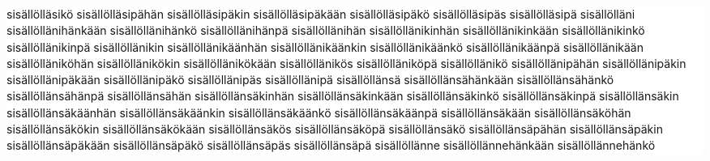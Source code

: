 sisällölläsikö
sisällölläsipähän
sisällölläsipäkin
sisällölläsipäkään
sisällölläsipäkö
sisällölläsipäs
sisällölläsipä
sisällölläni
sisällöllänihänkään
sisällöllänihänkö
sisällöllänihänpä
sisällöllänihän
sisällöllänikinhän
sisällöllänikinkään
sisällöllänikinkö
sisällöllänikinpä
sisällöllänikin
sisällöllänikäänhän
sisällöllänikäänkin
sisällöllänikäänkö
sisällöllänikäänpä
sisällöllänikään
sisällölläniköhän
sisällöllänikökin
sisällöllänikökään
sisällöllänikös
sisällölläniköpä
sisällöllänikö
sisällöllänipähän
sisällöllänipäkin
sisällöllänipäkään
sisällöllänipäkö
sisällöllänipäs
sisällöllänipä
sisällöllänsä
sisällöllänsähänkään
sisällöllänsähänkö
sisällöllänsähänpä
sisällöllänsähän
sisällöllänsäkinhän
sisällöllänsäkinkään
sisällöllänsäkinkö
sisällöllänsäkinpä
sisällöllänsäkin
sisällöllänsäkäänhän
sisällöllänsäkäänkin
sisällöllänsäkäänkö
sisällöllänsäkäänpä
sisällöllänsäkään
sisällöllänsäköhän
sisällöllänsäkökin
sisällöllänsäkökään
sisällöllänsäkös
sisällöllänsäköpä
sisällöllänsäkö
sisällöllänsäpähän
sisällöllänsäpäkin
sisällöllänsäpäkään
sisällöllänsäpäkö
sisällöllänsäpäs
sisällöllänsäpä
sisällöllänne
sisällöllännehänkään
sisällöllännehänkö